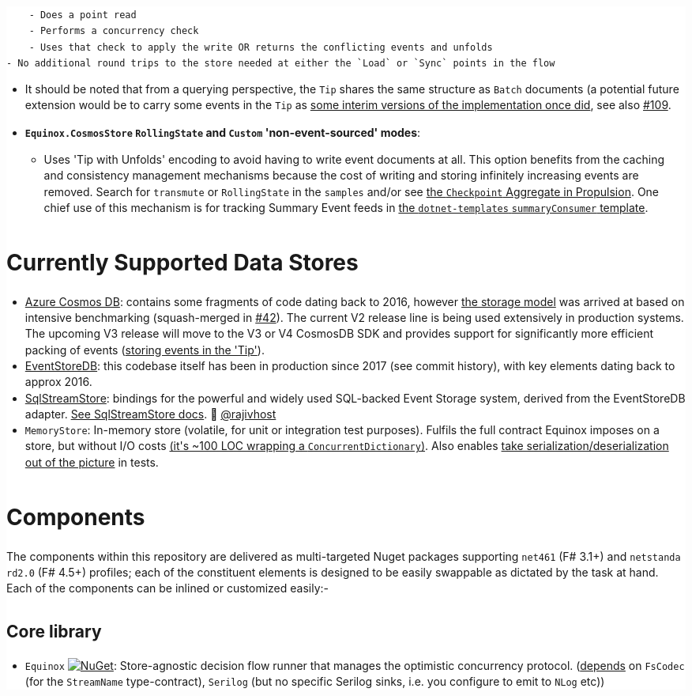         - Does a point read
        - Performs a concurrency check
        - Uses that check to apply the write OR returns the conflicting events and unfolds
    - No additional round trips to the store needed at either the `Load` or `Sync` points in the flow
  - It should be noted that from a querying perspective, the `Tip` shares the same structure as `Batch` documents (a potential future extension would be to carry some events in the `Tip` as [some interim versions of the implementation once did](https://github.com/jet/equinox/pull/58), see also [#109](https://github.com/jet/equinox/pull/109).
 
- **`Equinox.CosmosStore` `RollingState` and `Custom` 'non-event-sourced' modes**: 
    - Uses 'Tip with Unfolds' encoding to avoid having to write event documents at all. This option benefits from the caching and consistency management mechanisms because the cost of writing and storing infinitely increasing events are removed. Search for `transmute` or `RollingState` in the `samples` and/or see [the `Checkpoint` Aggregate in Propulsion](https://github.com/jet/propulsion/blob/master/src/Propulsion.EventStore/Checkpoint.fs). One chief use of this mechanism is for tracking Summary Event feeds in [the `dotnet-templates` `summaryConsumer` template](https://github.com/jet/dotnet-templates/tree/master/propulsion-summary-consumer).

# Currently Supported Data Stores

- [Azure Cosmos DB](https://docs.microsoft.com/en-us/azure/cosmos-db): contains some fragments of code dating back to 2016, however [the storage model](DOCUMENTATION.md#Cosmos-Storage-Model) was arrived at based on intensive benchmarking (squash-merged in [#42](https://github.com/jet/equinox/pull/42)). The current V2 release line is being used extensively in production systems. The upcoming V3 release will move to the V3 or V4 CosmosDB SDK and provides support for significantly more efficient packing of events ([storing events in the 'Tip'](https://github.com/jet/equinox/pull/251)).
- [EventStoreDB](https://eventstore.org/): this codebase itself has been in production since 2017 (see commit history), with key elements dating back to approx 2016.
- [SqlStreamStore](https://github.com/SQLStreamStore/SQLStreamStore): bindings for the powerful and widely used SQL-backed Event Storage system, derived from the EventStoreDB adapter. [See SqlStreamStore docs](https://sqlstreamstore.readthedocs.io/en/latest/#introduction). :pray: [@rajivhost](https://github.com/rajivhost)
- `MemoryStore`: In-memory store (volatile, for unit or integration test purposes). Fulfils the full contract Equinox imposes on a store, but without I/O costs [(it's ~100 LOC wrapping a `ConcurrentDictionary`)](https://github.com/jet/equinox/blob/master/src/Equinox.MemoryStore/MemoryStore.fs). Also enables [take serialization/deserialization out of the picture](https://github.com/jet/FsCodec#boxcodec) in tests.

# Components

The components within this repository are delivered as multi-targeted Nuget packages supporting `net461` (F# 3.1+) and `netstandard2.0` (F# 4.5+) profiles; each of the constituent elements is designed to be easily swappable as dictated by the task at hand. Each of the components can be inlined or customized easily:-

## Core library

- `Equinox` [![NuGet](https://img.shields.io/nuget/v/Equinox.svg)](https://www.nuget.org/packages/Equinox/): Store-agnostic decision flow runner that manages the optimistic concurrency protocol. ([depends](https://www.fuget.org/packages/Equinox) on `FsCodec` (for the `StreamName` type-contract), `Serilog` (but no specific Serilog sinks, i.e. you configure to emit to `NLog` etc))
